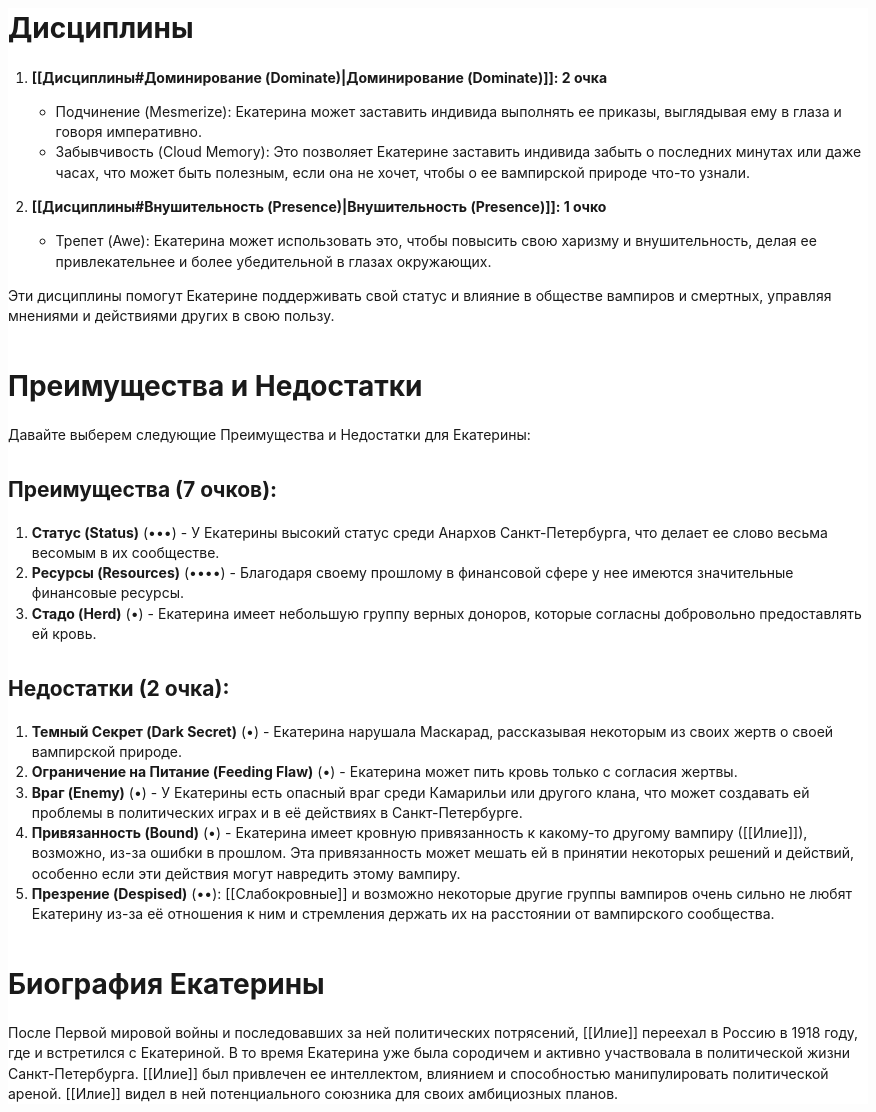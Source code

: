 # Дисциплины

1. **[[Дисциплины#Доминирование (Dominate)|Доминирование (Dominate)]]: 2 очка**
   - Подчинение (Mesmerize): Екатерина может заставить индивида выполнять ее приказы, выглядывая ему в глаза и говоря императивно.
   - Забывчивость (Cloud Memory): Это позволяет Екатерине заставить индивида забыть о последних минутах или даже часах, что может быть полезным, если она не хочет, чтобы о ее вампирской природе что-то узнали.

2. **[[Дисциплины#Внушительность (Presence)|Внушительность (Presence)]]: 1 очко**
   - Трепет (Awe): Екатерина может использовать это, чтобы повысить свою харизму и внушительность, делая ее привлекательнее и более убедительной в глазах окружающих.

Эти дисциплины помогут Екатерине поддерживать свой статус и влияние в обществе вампиров и смертных, управляя мнениями и действиями других в свою пользу.

# Преимущества и Недостатки

Давайте выберем следующие Преимущества и Недостатки для Екатерины:

## Преимущества (7 очков):

1. **Статус (Status)** (•••) - У Екатерины высокий статус среди Анархов Санкт-Петербурга, что делает ее слово весьма весомым в их сообществе.
2. **Ресурсы (Resources)** (••••) - Благодаря своему прошлому в финансовой сфере у нее имеются значительные финансовые ресурсы.
3. **Стадо (Herd)** (•) - Екатерина имеет небольшую группу верных доноров, которые согласны добровольно предоставлять ей кровь.

## Недостатки (2 очка):

1. **Темный Секрет (Dark Secret)** (•) - Екатерина нарушала Маскарад, рассказывая некоторым из своих жертв о своей вампирской природе.
2. **Ограничение на Питание (Feeding Flaw)** (•) - Екатерина может пить кровь только с согласия жертвы.
3. **Враг (Enemy)** (•) - У Екатерины есть опасный враг среди Камарильи или другого клана, что может создавать ей проблемы в политических играх и в её действиях в Санкт-Петербурге.
4. **Привязанность (Bound)** (•) - Екатерина имеет кровную привязанность к какому-то другому вампиру ([[Илие]]), возможно, из-за ошибки в прошлом. Эта привязанность может мешать ей в принятии некоторых решений и действий, особенно если эти действия могут навредить этому вампиру.
5. **Презрение (Despised)** (••): [[Слабокровные]] и возможно некоторые другие группы вампиров очень сильно не любят Екатерину из-за её отношения к ним и стремления держать их на расстоянии от вампирского сообщества.

# Биография Екатерины

После Первой мировой войны и последовавших за ней политических потрясений, [[Илие]] переехал в Россию в 1918 году, где и встретился с Екатериной. В то время Екатерина уже была сородичем и активно участвовала в политической жизни Санкт-Петербурга. [[Илие]] был привлечен ее интеллектом, влиянием и способностью манипулировать политической ареной. [[Илие]] видел в ней потенциального союзника для своих амбициозных планов.

